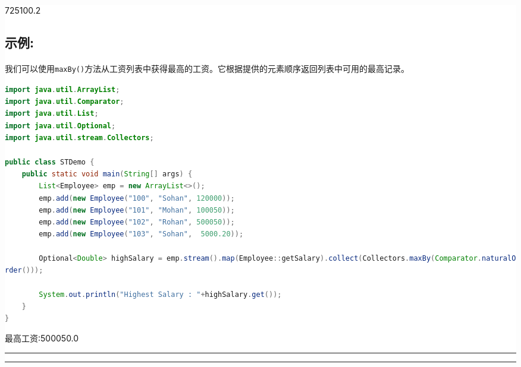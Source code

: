 725100.2

## 示例:

我们可以使用`maxBy()`方法从工资列表中获得最高的工资。它根据提供的元素顺序返回列表中可用的最高记录。

```java
import java.util.ArrayList;
import java.util.Comparator;
import java.util.List;
import java.util.Optional;
import java.util.stream.Collectors;

public class STDemo {
	public static void main(String[] args) {
		List<Employee> emp = new ArrayList<>();
		emp.add(new Employee("100", "Sohan", 120000));
		emp.add(new Employee("101", "Mohan", 100050));
		emp.add(new Employee("102", "Rohan", 500050));
		emp.add(new Employee("103", "Sohan",  5000.20));

		Optional<Double> highSalary = emp.stream().map(Employee::getSalary).collect(Collectors.maxBy(Comparator.naturalOrder()));

		System.out.println("Highest Salary : "+highSalary.get());
	}
} 
```

最高工资:500050.0

* * *

* * *